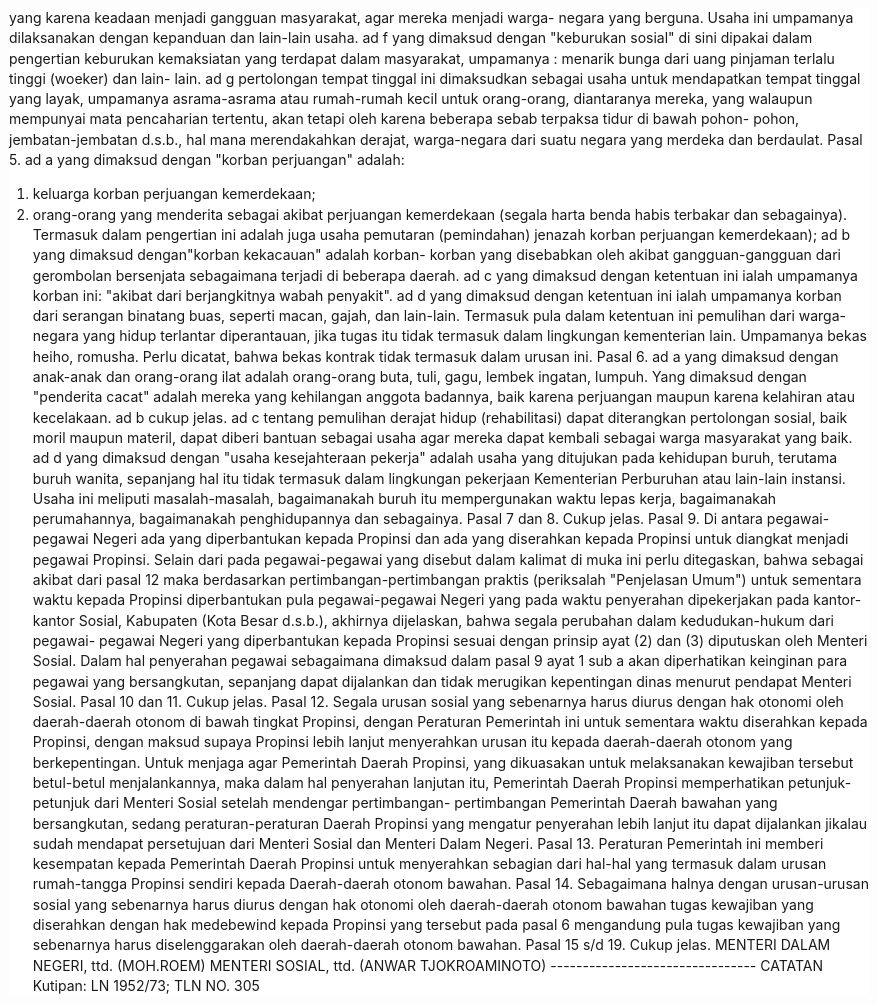 yang karena keadaan menjadi gangguan masyarakat, agar mereka menjadi warga- negara yang berguna. Usaha ini umpamanya dilaksanakan dengan kepanduan dan lain-lain usaha. ad f yang dimaksud dengan "keburukan sosial" di sini dipakai dalam pengertian keburukan kemaksiatan yang terdapat dalam masyarakat, umpamanya : menarik bunga dari uang pinjaman terlalu tinggi (woeker) dan lain- lain. ad g pertolongan tempat tinggal ini dimaksudkan sebagai usaha untuk mendapatkan tempat tinggal yang layak, umpamanya asrama-asrama atau rumah-rumah kecil untuk orang-orang, diantaranya mereka, yang walaupun mempunyai mata pencaharian tertentu, akan tetapi oleh karena beberapa sebab terpaksa tidur di bawah pohon- pohon, jembatan-jembatan d.s.b., hal mana merendakahkan derajat, warga-negara dari suatu negara yang merdeka dan berdaulat. Pasal 5. ad a yang dimaksud dengan "korban perjuangan" adalah:
1. keluarga korban perjuangan kemerdekaan;
2. orang-orang yang menderita sebagai akibat perjuangan kemerdekaan (segala harta benda habis terbakar dan sebagainya). Termasuk dalam pengertian ini adalah juga usaha pemutaran (pemindahan) jenazah korban perjuangan kemerdekaan); ad b yang dimaksud dengan"korban kekacauan" adalah korban- korban yang disebabkan oleh akibat gangguan-gangguan dari gerombolan bersenjata sebagaimana terjadi di beberapa daerah. ad c yang dimaksud dengan ketentuan ini ialah umpamanya korban ini: "akibat dari berjangkitnya wabah penyakit". ad d yang dimaksud dengan ketentuan ini ialah umpamanya korban dari serangan binatang buas, seperti macan, gajah, dan lain-lain. Termasuk pula dalam ketentuan ini pemulihan dari warga-negara yang hidup terlantar diperantauan, jika tugas itu tidak termasuk dalam lingkungan kementerian lain. Umpamanya bekas heiho, romusha. Perlu dicatat, bahwa bekas kontrak tidak termasuk dalam urusan ini. Pasal 6. ad a yang dimaksud dengan anak-anak dan orang-orang ilat adalah orang-orang buta, tuli, gagu, lembek ingatan, lumpuh. Yang dimaksud dengan "penderita cacat" adalah mereka yang kehilangan anggota badannya, baik karena perjuangan maupun karena kelahiran atau kecelakaan. ad b cukup jelas. ad c tentang pemulihan derajat hidup (rehabilitasi) dapat diterangkan pertolongan sosial, baik moril maupun materil, dapat diberi bantuan sebagai usaha agar mereka dapat kembali sebagai warga masyarakat yang baik. ad d yang dimaksud dengan "usaha kesejahteraan pekerja" adalah usaha yang ditujukan pada kehidupan buruh, terutama buruh wanita, sepanjang hal itu tidak termasuk dalam lingkungan pekerjaan Kementerian Perburuhan atau lain-lain instansi. Usaha ini meliputi masalah-masalah, bagaimanakah buruh itu mempergunakan waktu lepas kerja, bagaimanakah perumahannya, bagaimanakah penghidupannya dan sebagainya. Pasal 7 dan 8. Cukup jelas. Pasal 9. Di antara pegawai-pegawai Negeri ada yang diperbantukan kepada Propinsi dan ada yang diserahkan kepada Propinsi untuk diangkat menjadi pegawai Propinsi. Selain dari pada pegawai-pegawai yang disebut dalam kalimat di muka ini perlu ditegaskan, bahwa sebagai akibat dari pasal 12 maka berdasarkan pertimbangan-pertimbangan praktis (periksalah "Penjelasan Umum") untuk sementara waktu kepada Propinsi diperbantukan pula pegawai-pegawai Negeri yang pada waktu penyerahan dipekerjakan pada kantor-kantor Sosial, Kabupaten (Kota Besar d.s.b.), akhirnya dijelaskan, bahwa segala perubahan dalam kedudukan-hukum dari pegawai- pegawai Negeri yang diperbantukan kepada Propinsi sesuai dengan prinsip ayat (2) dan (3) diputuskan oleh Menteri Sosial. Dalam hal penyerahan pegawai sebagaimana dimaksud dalam pasal 9 ayat 1 sub a akan diperhatikan keinginan para pegawai yang bersangkutan, sepanjang dapat dijalankan dan tidak merugikan kepentingan dinas menurut pendapat Menteri Sosial. Pasal 10 dan 11. Cukup jelas. Pasal 12. Segala urusan sosial yang sebenarnya harus diurus dengan hak otonomi oleh daerah-daerah otonom di bawah tingkat Propinsi, dengan Peraturan Pemerintah ini untuk sementara waktu diserahkan kepada Propinsi, dengan maksud supaya Propinsi lebih lanjut menyerahkan urusan itu kepada daerah-daerah otonom yang berkepentingan. Untuk menjaga agar Pemerintah Daerah Propinsi, yang dikuasakan untuk melaksanakan kewajiban tersebut betul-betul menjalankannya, maka dalam hal penyerahan lanjutan itu, Pemerintah Daerah Propinsi memperhatikan petunjuk-petunjuk dari Menteri Sosial setelah mendengar pertimbangan- pertimbangan Pemerintah Daerah bawahan yang bersangkutan, sedang peraturan-peraturan Daerah Propinsi yang mengatur penyerahan lebih lanjut itu dapat dijalankan jikalau sudah mendapat persetujuan dari Menteri Sosial dan Menteri Dalam Negeri. Pasal 13. Peraturan Pemerintah ini memberi kesempatan kepada Pemerintah Daerah Propinsi untuk menyerahkan sebagian dari hal-hal yang termasuk dalam urusan rumah-tangga Propinsi sendiri kepada Daerah-daerah otonom bawahan. Pasal 14. Sebagaimana halnya dengan urusan-urusan sosial yang sebenarnya harus diurus dengan hak otonomi oleh daerah-daerah otonom bawahan tugas kewajiban yang diserahkan dengan hak medebewind kepada Propinsi yang tersebut pada pasal 6 mengandung pula tugas kewajiban yang sebenarnya harus diselenggarakan oleh daerah-daerah otonom bawahan. Pasal 15 s/d 19. Cukup jelas. MENTERI DALAM NEGERI, ttd. (MOH.ROEM) MENTERI SOSIAL, ttd. (ANWAR TJOKROAMINOTO) -------------------------------- CATATAN Kutipan: LN 1952/73; TLN NO. 305
